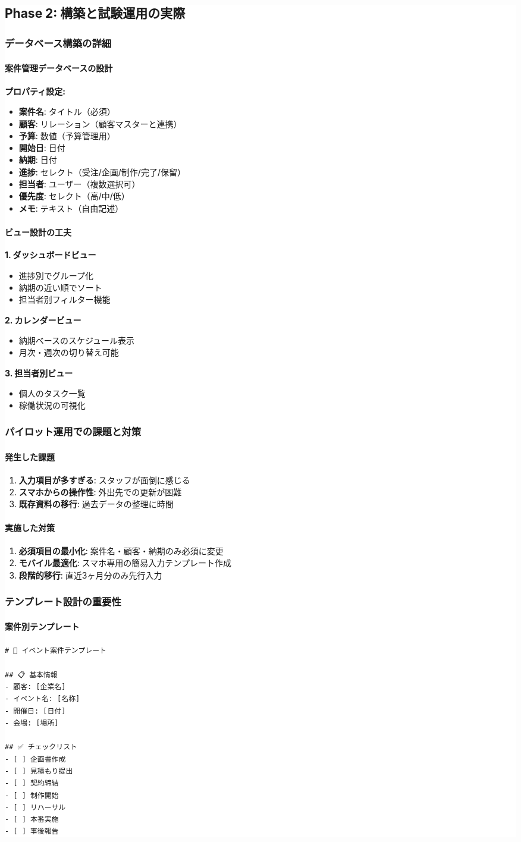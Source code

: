 ## Phase 2: 構築と試験運用の実際

### データベース構築の詳細

#### 案件管理データベースの設計

**プロパティ設定:**
- **案件名**: タイトル（必須）
- **顧客**: リレーション（顧客マスターと連携）
- **予算**: 数値（予算管理用）
- **開始日**: 日付
- **納期**: 日付
- **進捗**: セレクト（受注/企画/制作/完了/保留）
- **担当者**: ユーザー（複数選択可）
- **優先度**: セレクト（高/中/低）
- **メモ**: テキスト（自由記述）

#### ビュー設計の工夫

**1. ダッシュボードビュー**
- 進捗別でグループ化
- 納期の近い順でソート
- 担当者別フィルター機能

**2. カレンダービュー**
- 納期ベースのスケジュール表示
- 月次・週次の切り替え可能

**3. 担当者別ビュー**
- 個人のタスク一覧
- 稼働状況の可視化

### パイロット運用での課題と対策

#### 発生した課題
1. **入力項目が多すぎる**: スタッフが面倒に感じる
2. **スマホからの操作性**: 外出先での更新が困難
3. **既存資料の移行**: 過去データの整理に時間

#### 実施した対策
1. **必須項目の最小化**: 案件名・顧客・納期のみ必須に変更
2. **モバイル最適化**: スマホ専用の簡易入力テンプレート作成
3. **段階的移行**: 直近3ヶ月分のみ先行入力

### テンプレート設計の重要性

#### 案件別テンプレート
```
# 🎪 イベント案件テンプレート

## 📋 基本情報
- 顧客: [企業名]
- イベント名: [名称]
- 開催日: [日付]
- 会場: [場所]

## ✅ チェックリスト
- [ ] 企画書作成
- [ ] 見積もり提出
- [ ] 契約締結
- [ ] 制作開始
- [ ] リハーサル
- [ ] 本番実施
- [ ] 事後報告
```